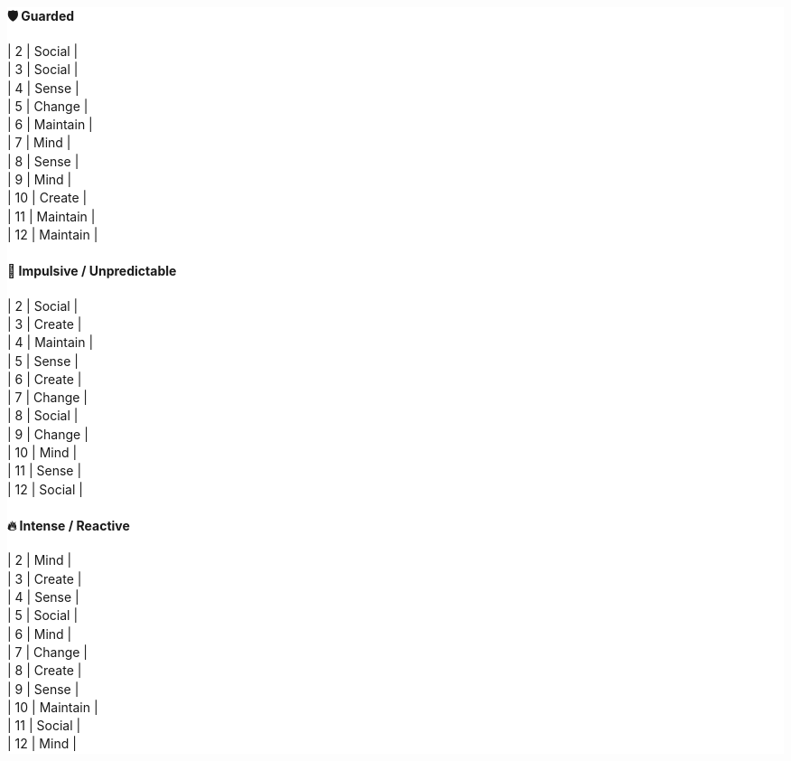 #### 🛡 Guarded

| 2  | Social   |  
| 3  | Social   |  
| 4  | Sense    |  
| 5  | Change   |  
| 6  | Maintain |  
| 7  | Mind     |  
| 8  | Sense    |  
| 9  | Mind     |  
| 10 | Create   |  
| 11 | Maintain |  
| 12 | Maintain |

#### 🎲 Impulsive / Unpredictable

| 2  | Social   |  
| 3  | Create   |  
| 4  | Maintain |  
| 5  | Sense    |  
| 6  | Create   |  
| 7  | Change   |  
| 8  | Social   |  
| 9  | Change   |  
| 10 | Mind     |  
| 11 | Sense    |  
| 12 | Social   |

#### 🔥 Intense / Reactive

| 2  | Mind     |  
| 3  | Create   |  
| 4  | Sense    |  
| 5  | Social   |  
| 6  | Mind     |  
| 7  | Change   |  
| 8  | Create   |  
| 9  | Sense    |  
| 10 | Maintain |  
| 11 | Social   |  
| 12 | Mind     |
